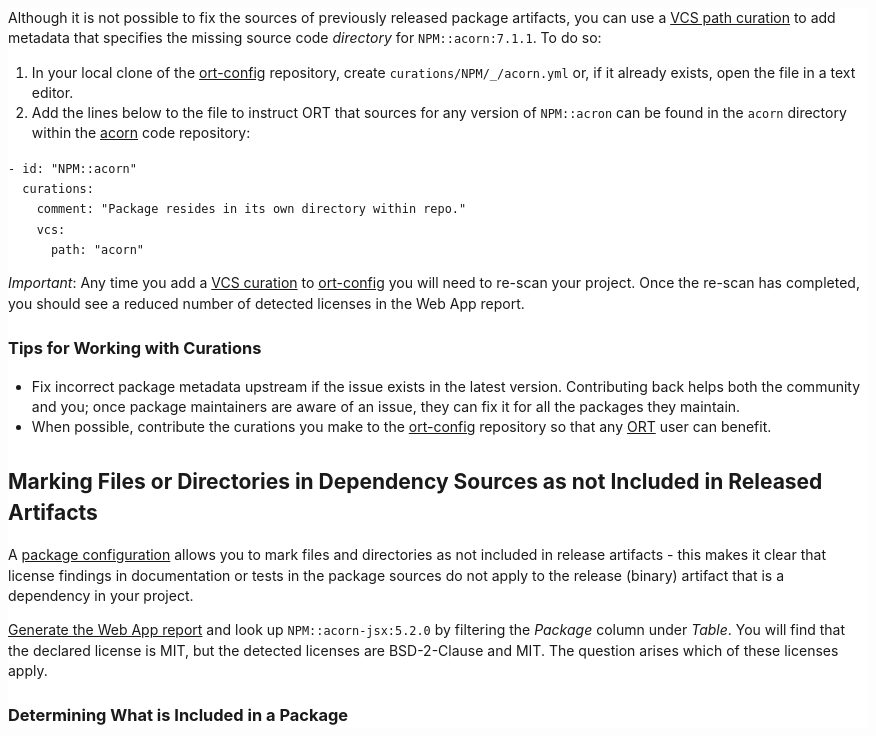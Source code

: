 Although it is not possible to fix the sources of previously released package artifacts, you can use a [VCS path
curation][ort-curations] to add metadata that specifies the missing source code _directory_ for `NPM::acorn:7.1.1`. To
do so:

1. In your local clone of the [ort-config] repository, create `curations/NPM/_/acorn.yml` or, if it already exists, open
   the file in a text editor.
2. Add the lines below to the file to instruct ORT that sources for any version of `NPM::acron` can be found in the
   `acorn` directory within the [acorn] code repository:

```
- id: "NPM::acorn"
  curations:
    comment: "Package resides in its own directory within repo."
    vcs:
      path: "acorn"
```

*Important*: Any time you add a [VCS curation][ort-curations] to [ort-config] you will need to re-scan your
project. Once the re-scan has completed, you should see a reduced number of detected licenses in the Web App report.

### Tips for Working with Curations

- Fix incorrect package metadata upstream if the issue exists in the latest version. Contributing back helps both the
  community and you; once package maintainers are aware of an issue, they can fix it for all the packages
  they maintain.
- When possible, contribute the curations you make to the [ort-config] repository so that any [ORT][ort] user can benefit.

## Marking Files or Directories in Dependency Sources as not Included in Released Artifacts <a name="orthw-pc-excludes"></a>

A [package configuration][ort-package-configurations] allows you to mark files and directories as not included in
release artifacts - this makes it clear that license findings in documentation or tests in the package sources do not
apply to the release (binary) artifact that is a dependency in your project.

[Generate the Web App report](#orthw-report-webapp) and look up `NPM::acorn-jsx:5.2.0` by filtering the _Package_ column
under _Table_. You will find that the declared license is MIT, but the detected licenses are BSD-2-Clause and
MIT. The question arises which of these licenses apply.

### Determining What is Included in a Package


[acorn]: https://github.com/acornjs/acorn
[acorn-7.1.1]: https://github.com/acornjs/acorn/tree/7.1.1
[acorn-7.1.1-package-vcs]: https://github.com/acornjs/acorn/blob/7.1.1/acorn/package.json#L26-L29
[acorn-7.1.1.tgz]: https://registry.npmjs.org/acorn/-/acorn-7.1.1.tgz
[acorn-jsx]: https://github.com/acornjs/acorn-jsx.git
[acorn-jsx-5.2.0]: https://github.com/acornjs/acorn-jsx/tree/5.2.0
[acorn-jsx-5.2.0.tgz]: https://registry.npmjs.org/acorn-jsx/-/acorn-jsx-5.2.0.tgz
[eslint-scope]: https://github.com/eslint/eslint-scope.git
[eslint-scope-5.0.0]: https://github.com/eslint/eslint-scope/tree/v5.0.0
[eslint-scope-5.0.0-readme-54]: https://github.com/eslint/eslint-scope/blame/v5.0.0/README.md#L54
[github-blame-view]: https://docs.github.com/en/repositories/working-with-files/using-files/viewing-a-file#viewing-the-line-by-line-revision-history-for-a-file
[ort]: https://github.com/oss-review-toolkit/ort
[ort-config]: https://github.com/oss-review-toolkit/ort-config
[ort-config-04c6b0d]: https://github.com/oss-review-toolkit/ort-config/tree/04c6b0d
[ort-config-04c6b0d-rules-kts]: https://github.com/oss-review-toolkit/ort-config/blob/04c6b0d/evaluator-rules/src/main/resources/example.rules.kts
[ort-curations]: https://github.com/oss-review-toolkit/ort/blob/main/docs/config-file-curations-yml.md
[ort-package-configurations]: https://github.com/oss-review-toolkit/ort/blob/main/docs/config-file-package-configuration-yml.md
[ort-path-exclude-reason]: https://github.com/oss-review-toolkit/ort/blob/main/model/src/main/kotlin/config/PathExcludeReason.kt
[ort-license-finding-curation-reason]: https://github.com/oss-review-toolkit/ort/blob/main/model/src/main/kotlin/config/LicenseFindingCurationReason.kt
[ort-yml]: https://github.com/oss-review-toolkit/ort/blob/main/docs/config-file-ort-yml.md
[ort-yml-excludes]: https://github.com/oss-review-toolkit/ort/blob/main/docs/config-file-ort-yml.md#excludes
[ort-yml-harp.gl]: https://github.com/heremaps/harp.gl/blob/4aa6f2d27e5367367e03f824f9407524e147836f/.ort.yml
[ort-yml-movetk]: https://github.com/movetk/movetk/blob/dd0c4700fe52c864ce5f311b2602b83e2cad174c/.ort.yml
[ort-yml-path-excludes]: https://github.com/oss-review-toolkit/ort/blob/main/docs/config-file-ort-yml.md#excluding-paths
[ort-yml-scope-excludes]: https://github.com/oss-review-toolkit/ort/blob/main/docs/config-file-ort-yml.md#excluding-scopes
[ort-yml-xyz-hub]: https://github.com/heremaps/xyz-hub/blob/4a4281af71119ab258a2bcb141141c99bce0519c/.ort.yml
[orthw]: https://github.com/oss-review-toolkit/orthw
[orthw-installation]: ../README.md#installation
[oss-index]: https://ossindex.sonatype.org/
[osv]: https://osv.dev/
[mime-types]: https://github.com/jshttp/mime-types.git
[mime-types-2.1.26]: https://github.com/jshttp/mime-types/tree/2.1.26
[mime-types-2.1.26.tgz]: https://registry.npmjs.org/mime-types/-/mime-types-2.1.26.tgz
[mime-types-npm]: https://www.npmjs.com/package/mime-types
[npm-acorn-loose]: https://www.npmjs.com/package/acorn-loose
[npm-acorn-walk]: https://www.npmjs.com/package/acorn-walk
[npm-docs-devdependencies]: https://docs.npmjs.com/specifying-dependencies-and-devdependencies-in-a-package-json-file
[npm-docs-repository]: https://docs.npmjs.com/cli/v8/configuring-npm/package-json#repository
[npm-mime-types-2.1.26-scan-result]: ../examples/npm-mime-types-2.1.26-scan-result.json
[npmjs]: https://npmjs.com
[spdx]: https://spdx.dev
[vulnerablecode]: https://github.com/nexB/vulnerablecode